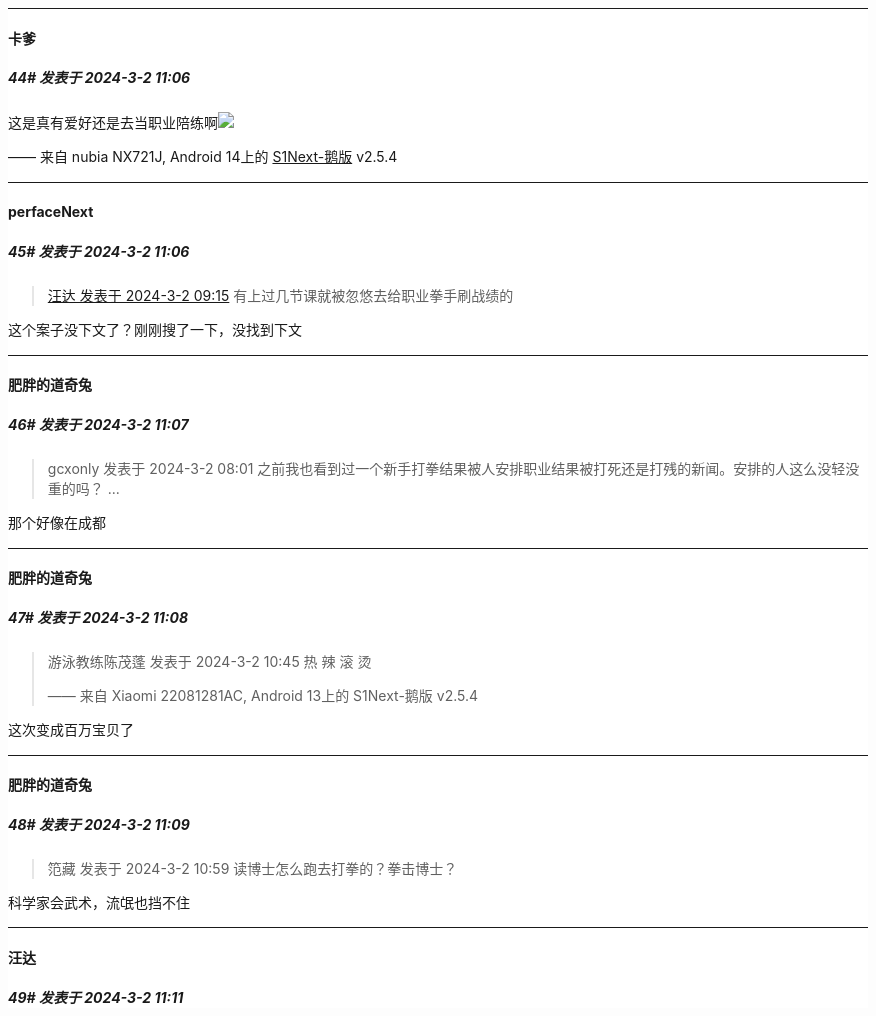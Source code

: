 *****

####  卡爹  
##### 44#       发表于 2024-3-2 11:06

这是真有爱好还是去当职业陪练啊<img src="https://static.saraba1st.com/image/smiley/face2017/095.png" referrerpolicy="no-referrer">

—— 来自 nubia NX721J, Android 14上的 [S1Next-鹅版](https://github.com/ykrank/S1-Next/releases) v2.5.4

*****

####  perfaceNext  
##### 45#       发表于 2024-3-2 11:06

<blockquote><a href="httphttps://bbs.saraba1st.com/2b/forum.php?mod=redirect&amp;goto=findpost&amp;pid=64122111&amp;ptid=2173806" target="_blank">汪达 发表于 2024-3-2 09:15</a>
有上过几节课就被忽悠去给职业拳手刷战绩的</blockquote>
这个案子没下文了？刚刚搜了一下，没找到下文

*****

####  肥胖的道奇兔  
##### 46#       发表于 2024-3-2 11:07

<blockquote>gcxonly 发表于 2024-3-2 08:01
之前我也看到过一个新手打拳结果被人安排职业结果被打死还是打残的新闻。安排的人这么没轻没重的吗？ ...</blockquote>
那个好像在成都

*****

####  肥胖的道奇兔  
##### 47#       发表于 2024-3-2 11:08

<blockquote>游泳教练陈茂蓬 发表于 2024-3-2 10:45
热 辣 滚 烫

—— 来自 Xiaomi 22081281AC, Android 13上的 S1Next-鹅版 v2.5.4</blockquote>
这次变成百万宝贝了

*****

####  肥胖的道奇兔  
##### 48#       发表于 2024-3-2 11:09

<blockquote>笵藏 发表于 2024-3-2 10:59
读博士怎么跑去打拳的？拳击博士？</blockquote>
科学家会武术，流氓也挡不住


*****

####  汪达  
##### 49#       发表于 2024-3-2 11:11
